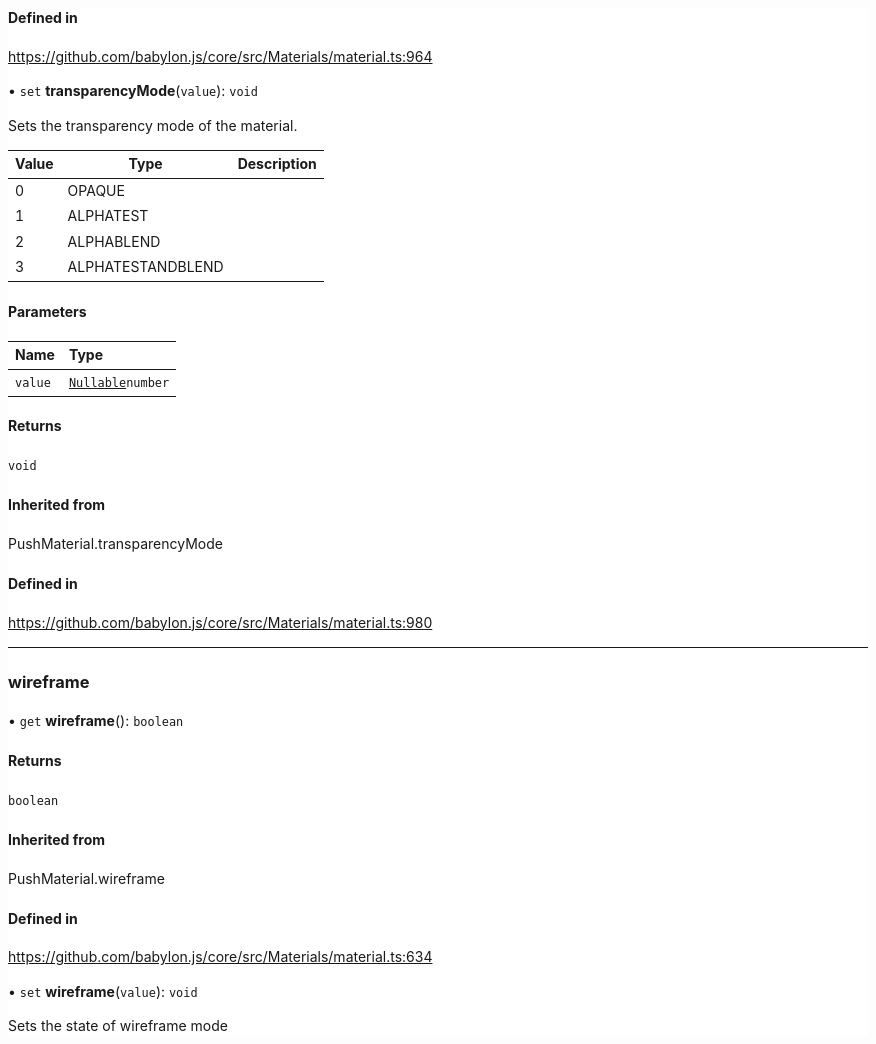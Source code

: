 #### Defined in

https://github.com/babylon.js/core/src/Materials/material.ts:964

• `set` **transparencyMode**(`value`): `void`

Sets the transparency mode of the material.

| Value | Type                                | Description |
| ----- | ----------------------------------- | ----------- |
| 0     | OPAQUE                              |             |
| 1     | ALPHATEST                           |             |
| 2     | ALPHABLEND                          |             |
| 3     | ALPHATESTANDBLEND                   |             |

#### Parameters

| Name | Type |
| :------ | :------ |
| `value` | [`Nullable`](../modules.md#nullable)`number` |

#### Returns

`void`

#### Inherited from

PushMaterial.transparencyMode

#### Defined in

https://github.com/babylon.js/core/src/Materials/material.ts:980

___

### wireframe

• `get` **wireframe**(): `boolean`

#### Returns

`boolean`

#### Inherited from

PushMaterial.wireframe

#### Defined in

https://github.com/babylon.js/core/src/Materials/material.ts:634

• `set` **wireframe**(`value`): `void`

Sets the state of wireframe mode
